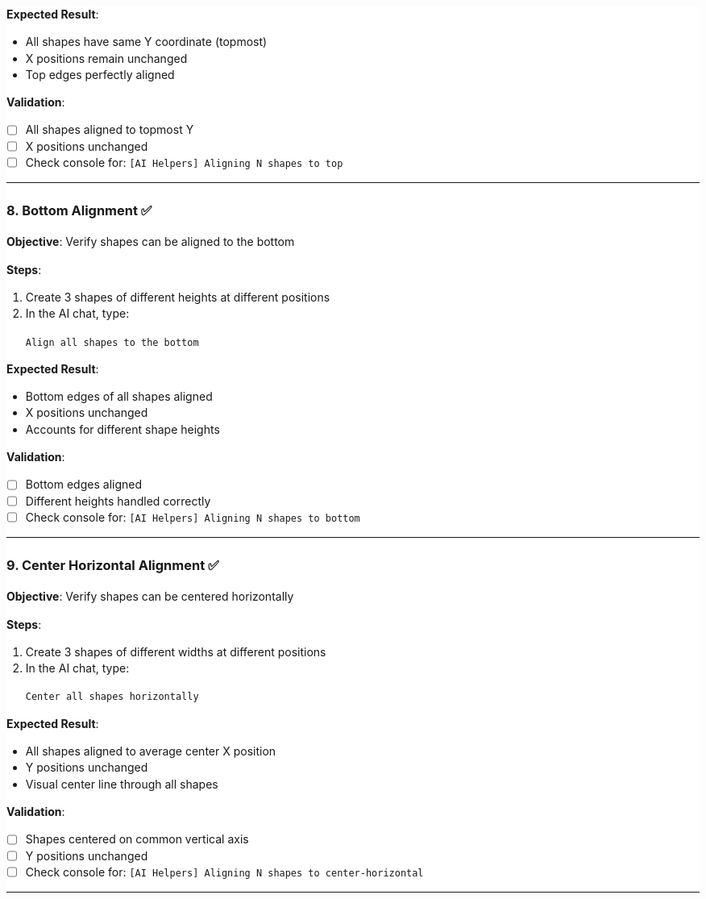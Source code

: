 **Expected Result**:
- All shapes have same Y coordinate (topmost)
- X positions remain unchanged
- Top edges perfectly aligned

**Validation**:
- [ ] All shapes aligned to topmost Y
- [ ] X positions unchanged
- [ ] Check console for: `[AI Helpers] Aligning N shapes to top`

---

### 8. Bottom Alignment ✅
**Objective**: Verify shapes can be aligned to the bottom

**Steps**:
1. Create 3 shapes of different heights at different positions
2. In the AI chat, type:
   ```
   Align all shapes to the bottom
   ```

**Expected Result**:
- Bottom edges of all shapes aligned
- X positions unchanged
- Accounts for different shape heights

**Validation**:
- [ ] Bottom edges aligned
- [ ] Different heights handled correctly
- [ ] Check console for: `[AI Helpers] Aligning N shapes to bottom`

---

### 9. Center Horizontal Alignment ✅
**Objective**: Verify shapes can be centered horizontally

**Steps**:
1. Create 3 shapes of different widths at different positions
2. In the AI chat, type:
   ```
   Center all shapes horizontally
   ```

**Expected Result**:
- All shapes aligned to average center X position
- Y positions unchanged
- Visual center line through all shapes

**Validation**:
- [ ] Shapes centered on common vertical axis
- [ ] Y positions unchanged
- [ ] Check console for: `[AI Helpers] Aligning N shapes to center-horizontal`

---
